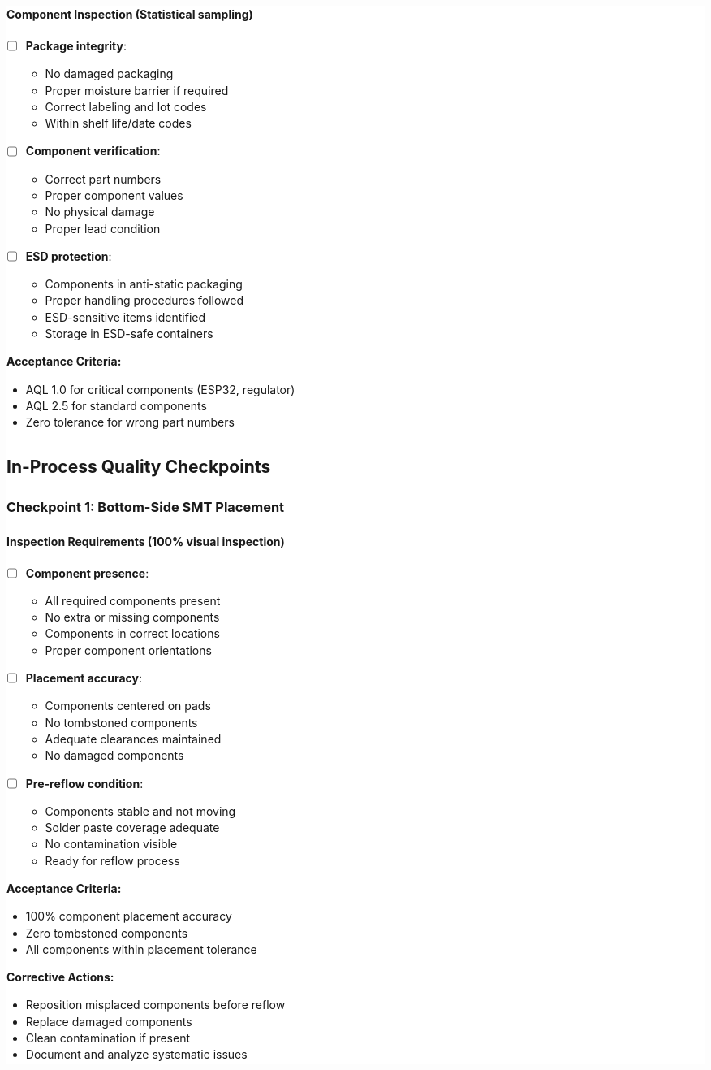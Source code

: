 #### Component Inspection (Statistical sampling)
- [ ] **Package integrity**:
  - No damaged packaging
  - Proper moisture barrier if required
  - Correct labeling and lot codes
  - Within shelf life/date codes

- [ ] **Component verification**:
  - Correct part numbers
  - Proper component values
  - No physical damage
  - Proper lead condition

- [ ] **ESD protection**:
  - Components in anti-static packaging
  - Proper handling procedures followed
  - ESD-sensitive items identified
  - Storage in ESD-safe containers

**Acceptance Criteria:**
- AQL 1.0 for critical components (ESP32, regulator)
- AQL 2.5 for standard components
- Zero tolerance for wrong part numbers

## In-Process Quality Checkpoints

### Checkpoint 1: Bottom-Side SMT Placement

#### Inspection Requirements (100% visual inspection)
- [ ] **Component presence**:
  - All required components present
  - No extra or missing components
  - Components in correct locations
  - Proper component orientations

- [ ] **Placement accuracy**:
  - Components centered on pads
  - No tombstoned components
  - Adequate clearances maintained
  - No damaged components

- [ ] **Pre-reflow condition**:
  - Components stable and not moving
  - Solder paste coverage adequate
  - No contamination visible
  - Ready for reflow process

**Acceptance Criteria:**
- 100% component placement accuracy
- Zero tombstoned components
- All components within placement tolerance

**Corrective Actions:**
- Reposition misplaced components before reflow
- Replace damaged components
- Clean contamination if present
- Document and analyze systematic issues
